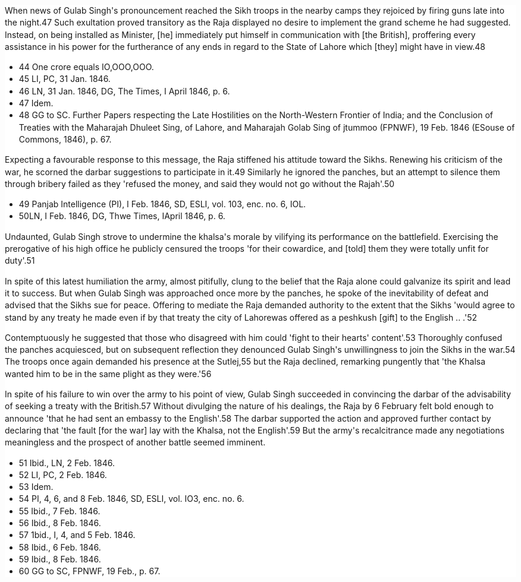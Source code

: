 When news of Gulab Singh's pronouncement reached the Sikh troops  in the nearby camps they rejoiced by firing guns late into the night.47  Such exultation proved transitory as the Raja displayed no desire to  implement the grand scheme he had suggested. Instead,  on being installed as Minister, [he] immediately put himself in communication with [the British], proffering every assistance in his power for the furtherance of any ends in regard to the State of Lahore which [they] might have in  view.48  

- 44 One crore equals IO,OOO,OOO.  
- 45 LI, PC, 31 Jan. 1846.  
- 46 LN, 31 Jan. 1846, DG, The Times, I April 1846, p. 6.  
- 47 Idem.  
- 48 GG to SC. Further Papers respecting the Late Hostilities on the North-Western Frontier  of India; and the Conclusion of Treaties with the Maharajah Dhuleet Sing, of Lahore, and  Maharajah Golab Sing of jtummoo (FPNWF), 19 Feb. 1846 (ESouse of Commons, 1846),  p. 67. 

Expecting a favourable response to this message, the Raja stiffened his  attitude toward the Sikhs. Renewing his criticism of the war, he  scorned the darbar suggestions to participate in it.49 Similarly he ignored  the panches, but an attempt to silence them through bribery failed as they  'refused the money, and said they would not go without the Rajah'.50  

- 49 Panjab Intelligence (PI), I Feb. 1846, SD, ESLI, vol. 103, enc. no. 6, IOL.  
- 50LN, I Feb. 1846, DG, Thwe Times, IApril 1846, p. 6.  

Undaunted, Gulab Singh strove to undermine the khalsa's morale  by vilifying its performance on the battlefield. Exercising the prerogative of his high office he publicly censured the troops 'for their cowardice, and [told] them they were totally unfit for duty'.51 

In spite of this  latest humiliation the army, almost pitifully, clung to the belief that  the Raja alone could galvanize its spirit and lead it to success. But when  Gulab Singh was approached once more by the panches, he spoke  of the inevitability of defeat and advised that the Sikhs sue for peace.  Offering to mediate the Raja demanded authority to the extent that  the Sikhs 'would agree to stand by any treaty he made even if by that  treaty the city of Lahorewas offered as a peshkush [gift] to the English .. .'52  

Contemptuously he suggested that those who disagreed with him  could 'fight to their hearts' content'.53 Thoroughly confused the panches  acquiesced, but on subsequent reflection they denounced Gulab Singh's  unwillingness to join the Sikhs in the war.54 The troops once again  demanded his presence at the Sutlej,55 but the Raja declined, remarking  pungently that 'the Khalsa wanted him to be in the same plight as they  were.'56  

In spite of his failure to win over the army to his point of view,  Gulab Singh succeeded in convincing the darbar of the advisability of  seeking a treaty with the British.57 Without divulging the nature of his  dealings, the Raja by 6 February felt bold enough to announce 'that  he had sent an embassy to the English'.58 The darbar supported the  action and approved further contact by declaring that 'the fault [for  the war] lay with the Khalsa, not the English'.59 But the army's recalcitrance made any negotiations meaningless and the prospect of another  battle seemed imminent.  

- 51 Ibid., LN, 2 Feb. 1846.  
- 52 LI, PC, 2 Feb. 1846.  
- 53 Idem.  
- 54 PI, 4, 6, and 8 Feb. 1846, SD, ESLI, vol. IO3, enc. no. 6.  
- 55 Ibid., 7 Feb. 1846.  
- 56 Ibid., 8 Feb. 1846.  
- 57 1bid., I, 4, and 5 Feb. 1846.  
- 58 Ibid., 6 Feb. 1846.  
- 59 Ibid., 8 Feb. 1846.  
- 60 GG to SC, FPNWF, 19 Feb., p. 67.  
